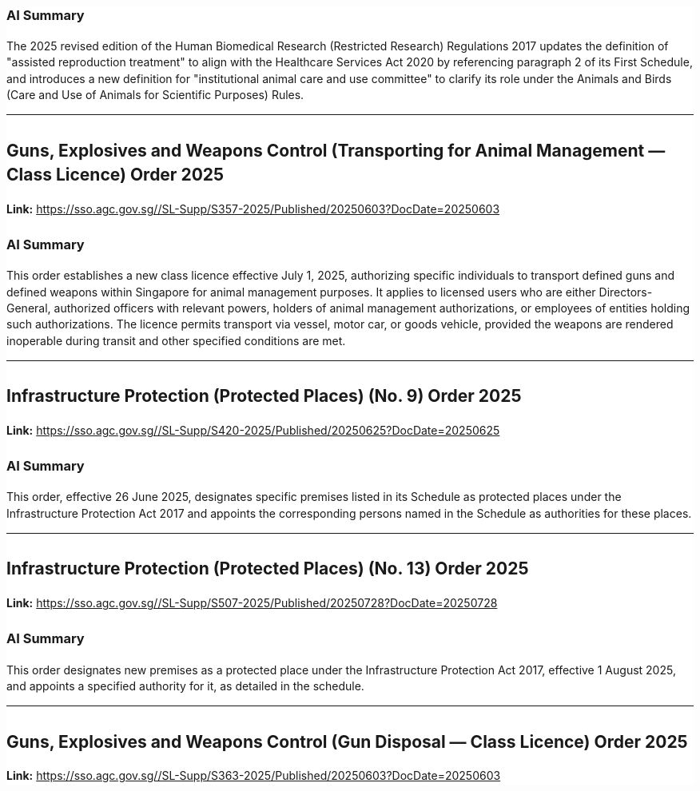 ### AI Summary
The 2025 revised edition of the Human Biomedical Research (Restricted Research) Regulations 2017 updates the definition of "assisted reproduction treatment" to align with the Healthcare Services Act 2020 by referencing paragraph 2 of its First Schedule, and introduces a new definition for "institutional animal care and use committee" to clarify its role under the Animals and Birds (Care and Use of Animals for Scientific Purposes) Rules.

---

## Guns, Explosives and Weapons Control (Transporting for Animal Management — Class Licence) Order 2025
**Link:** https://sso.agc.gov.sg//SL-Supp/S357-2025/Published/20250603?DocDate=20250603

### AI Summary
This order establishes a new class licence effective July 1, 2025, authorizing specific individuals to transport defined guns and defined weapons within Singapore for animal management purposes. It applies to licensed users who are either Directors-General, authorized officers with relevant powers, holders of animal management authorizations, or employees of entities holding such authorizations. The licence permits transport via vessel, motor car, or goods vehicle, provided the weapons are rendered inoperable during transit and other specified conditions are met.

---

## Infrastructure Protection (Protected Places) (No. 9) Order 2025
**Link:** https://sso.agc.gov.sg//SL-Supp/S420-2025/Published/20250625?DocDate=20250625

### AI Summary
This order, effective 26 June 2025, designates specific premises listed in its Schedule as protected places under the Infrastructure Protection Act 2017 and appoints the corresponding persons named in the Schedule as authorities for these places.

---

## Infrastructure Protection (Protected Places) (No. 13) Order 2025
**Link:** https://sso.agc.gov.sg//SL-Supp/S507-2025/Published/20250728?DocDate=20250728

### AI Summary
This order designates new premises as a protected place under the Infrastructure Protection Act 2017, effective 1 August 2025, and appoints a specified authority for it, as detailed in the schedule.

---

## Guns, Explosives and Weapons Control (Gun Disposal — Class Licence) Order 2025
**Link:** https://sso.agc.gov.sg//SL-Supp/S363-2025/Published/20250603?DocDate=20250603
